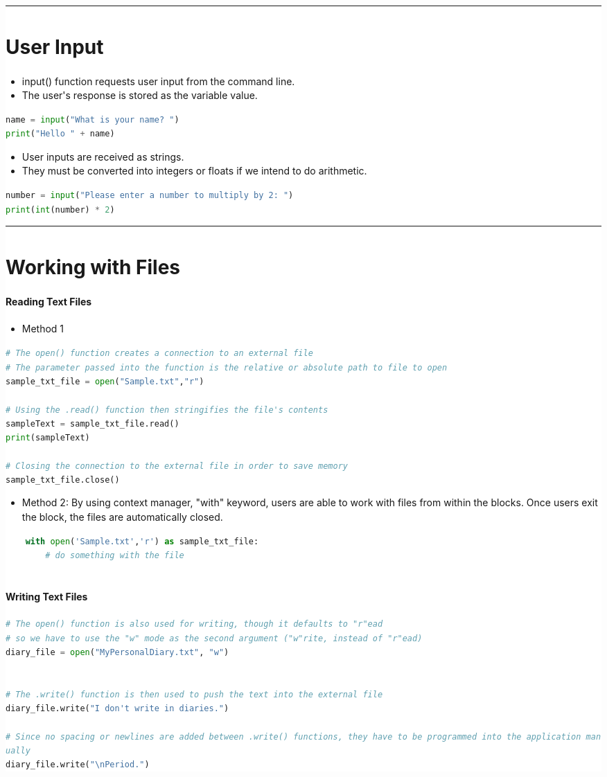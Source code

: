 ----------------------------------
# User Input
* input() function requests user input from the command line. 
* The user's response is stored as the variable value.
```python
name = input("What is your name? ")
print("Hello " + name)
```

* User inputs are received as strings.
* They must be converted into integers or floats if we intend to do arithmetic.
```python
number = input("Please enter a number to multiply by 2: ")
print(int(number) * 2)
```

----------------------------------
# Working with Files

#### Reading Text Files
* Method 1
```python
# The open() function creates a connection to an external file
# The parameter passed into the function is the relative or absolute path to file to open
sample_txt_file = open("Sample.txt","r")

# Using the .read() function then stringifies the file's contents
sampleText = sample_txt_file.read()
print(sampleText)

# Closing the connection to the external file in order to save memory
sample_txt_file.close()
```
* Method 2: By using context manager, "with" keyword, users are able to work with files from within the blocks. Once users exit the block, the files are automatically closed.
 
```python
	with open('Sample.txt','r') as sample_txt_file:
		# do something with the file
	
```

#### Writing Text Files
```python
# The open() function is also used for writing, though it defaults to "r"ead
# so we have to use the "w" mode as the second argument ("w"rite, instead of "r"ead)
diary_file = open("MyPersonalDiary.txt", "w")


# The .write() function is then used to push the text into the external file
diary_file.write("I don't write in diaries.")

# Since no spacing or newlines are added between .write() functions, they have to be programmed into the application manually
diary_file.write("\nPeriod.")
```
